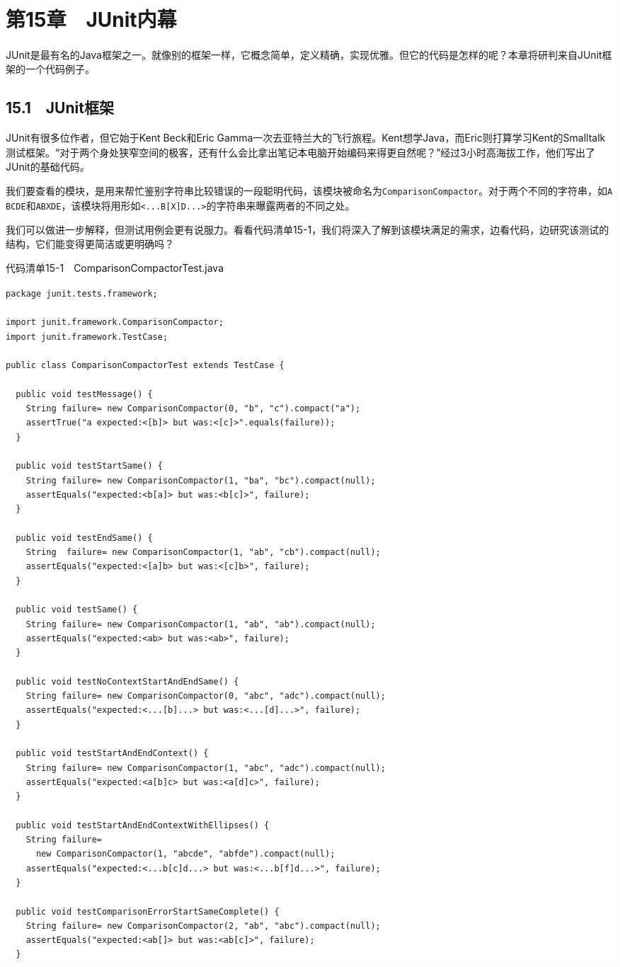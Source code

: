 # 第15章　JUnit内幕

JUnit是最有名的Java框架之一。就像别的框架一样，它概念简单，定义精确，实现优雅。但它的代码是怎样的呢？本章将研判来自JUnit框架的一个代码例子。

## 15.1　JUnit框架

JUnit有很多位作者，但它始于Kent Beck和Eric Gamma一次去亚特兰大的飞行旅程。Kent想学Java，而Eric则打算学习Kent的Smalltalk测试框架。“对于两个身处狭窄空间的极客，还有什么会比拿出笔记本电脑开始编码来得更自然呢？”经过3小时高海拔工作，他们写出了JUnit的基础代码。

我们要查看的模块，是用来帮忙鉴别字符串比较错误的一段聪明代码，该模块被命名为`ComparisonCompactor`。对于两个不同的字符串，如`ABCDE`和`ABXDE`，该模块将用形如`<...B[X]D...>`的字符串来曝露两者的不同之处。

我们可以做进一步解释，但测试用例会更有说服力。看看代码清单15-1，我们将深入了解到该模块满足的需求，边看代码，边研究该测试的结构，它们能变得更简洁或更明确吗？

代码清单15-1　ComparisonCompactorTest.java

```
package junit.tests.framework;

import junit.framework.ComparisonCompactor;
import junit.framework.TestCase;

public class ComparisonCompactorTest extends TestCase {

  public void testMessage() {
    String failure= new ComparisonCompactor(0, "b", "c").compact("a");
    assertTrue("a expected:<[b]> but was:<[c]>".equals(failure));
  }

  public void testStartSame() {
    String failure= new ComparisonCompactor(1, "ba", "bc").compact(null);
    assertEquals("expected:<b[a]> but was:<b[c]>", failure);
  }

  public void testEndSame() {
    String  failure= new ComparisonCompactor(1, "ab", "cb").compact(null);
    assertEquals("expected:<[a]b> but was:<[c]b>", failure);
  }

  public void testSame() {
    String failure= new ComparisonCompactor(1, "ab", "ab").compact(null);
    assertEquals("expected:<ab> but was:<ab>", failure);
  }

  public void testNoContextStartAndEndSame() {
    String failure= new ComparisonCompactor(0, "abc", "adc").compact(null);
    assertEquals("expected:<...[b]...> but was:<...[d]...>", failure);
  }

  public void testStartAndEndContext() {
    String failure= new ComparisonCompactor(1, "abc", "adc").compact(null);
    assertEquals("expected:<a[b]c> but was:<a[d]c>", failure);
  }

  public void testStartAndEndContextWithEllipses() {
    String failure= 
      new ComparisonCompactor(1, "abcde", "abfde").compact(null);
    assertEquals("expected:<...b[c]d...> but was:<...b[f]d...>", failure);
  }

  public void testComparisonErrorStartSameComplete() {
    String failure= new ComparisonCompactor(2, "ab", "abc").compact(null);
    assertEquals("expected:<ab[]> but was:<ab[c]>", failure);
  }
```